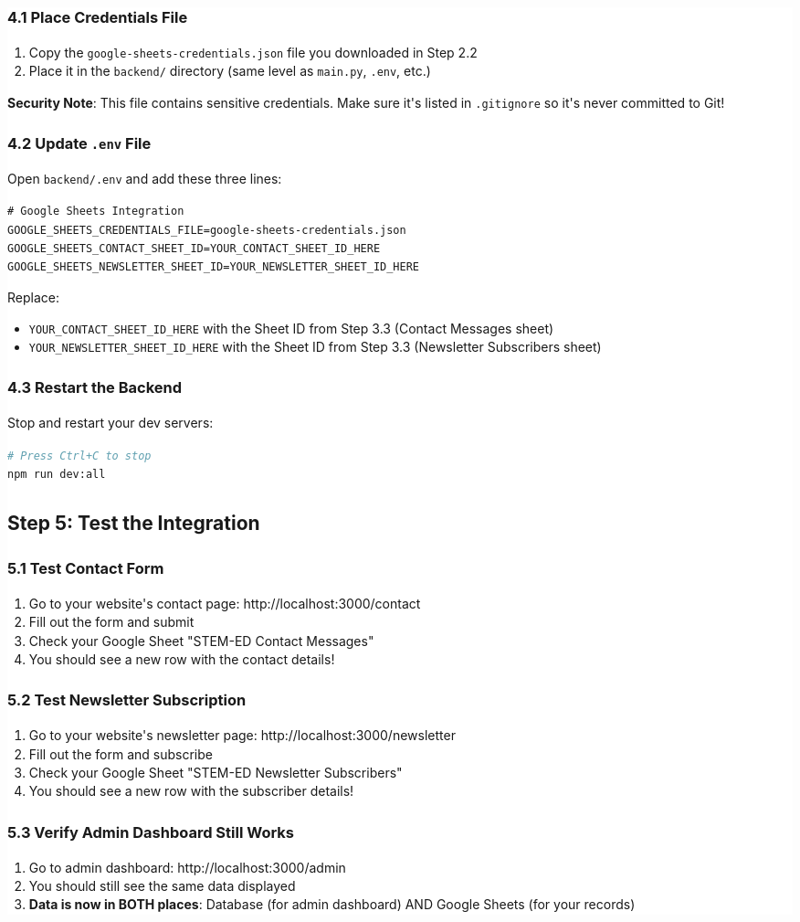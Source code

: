 ### 4.1 Place Credentials File

1. Copy the `google-sheets-credentials.json` file you downloaded in Step 2.2
2. Place it in the `backend/` directory (same level as `main.py`, `.env`, etc.)

**Security Note**: This file contains sensitive credentials. Make sure it's listed in `.gitignore` so it's never committed to Git!

### 4.2 Update `.env` File

Open `backend/.env` and add these three lines:

```env
# Google Sheets Integration
GOOGLE_SHEETS_CREDENTIALS_FILE=google-sheets-credentials.json
GOOGLE_SHEETS_CONTACT_SHEET_ID=YOUR_CONTACT_SHEET_ID_HERE
GOOGLE_SHEETS_NEWSLETTER_SHEET_ID=YOUR_NEWSLETTER_SHEET_ID_HERE
```

Replace:

- `YOUR_CONTACT_SHEET_ID_HERE` with the Sheet ID from Step 3.3 (Contact Messages sheet)
- `YOUR_NEWSLETTER_SHEET_ID_HERE` with the Sheet ID from Step 3.3 (Newsletter Subscribers sheet)

### 4.3 Restart the Backend

Stop and restart your dev servers:

```bash
# Press Ctrl+C to stop
npm run dev:all
```

## Step 5: Test the Integration

### 5.1 Test Contact Form

1. Go to your website's contact page: http://localhost:3000/contact
2. Fill out the form and submit
3. Check your Google Sheet "STEM-ED Contact Messages"
4. You should see a new row with the contact details!

### 5.2 Test Newsletter Subscription

1. Go to your website's newsletter page: http://localhost:3000/newsletter
2. Fill out the form and subscribe
3. Check your Google Sheet "STEM-ED Newsletter Subscribers"
4. You should see a new row with the subscriber details!

### 5.3 Verify Admin Dashboard Still Works

1. Go to admin dashboard: http://localhost:3000/admin
2. You should still see the same data displayed
3. **Data is now in BOTH places**: Database (for admin dashboard) AND Google Sheets (for your records)
